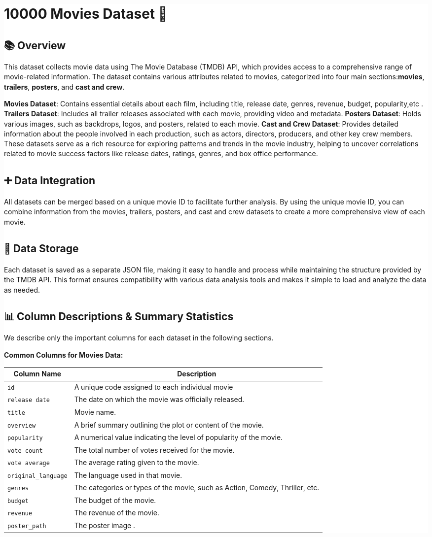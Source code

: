 #  10000 Movies Dataset 🎥
## 📚 Overview
This dataset collects movie data using The Movie Database (TMDB) API, which provides access to a comprehensive range of movie-related information. The dataset contains various attributes related to movies, categorized into four main sections:**movies**, **trailers**, **posters**, and **cast and crew**.

**Movies Dataset**: Contains essential details about each film, including title, release date, genres, revenue, budget, popularity,etc .
**Trailers Dataset**: Includes all trailer releases associated with each movie, providing video and metadata.
**Posters Dataset**: Holds various images, such as backdrops, logos, and posters, related to each movie.
**Cast and Crew Dataset**: Provides detailed information about the people involved in each production, such as actors, directors, producers, and other key crew members.
These datasets serve as a rich resource for exploring patterns and trends in the movie industry, helping to uncover correlations related to movie success factors like release dates, ratings, genres, and box office performance.

## ➕ Data Integration
All datasets can be merged based on a unique movie ID to facilitate further analysis. By using the unique movie ID, you can combine information from the movies, trailers, posters, and cast and crew datasets to create a more comprehensive view of each movie.

## 📩 Data Storage
Each dataset is saved as a separate JSON file, making it easy to handle and process while maintaining the structure provided by the TMDB API. This format ensures compatibility with various data analysis tools and makes it simple to load and analyze the data as needed.

## 📊 Column Descriptions & Summary Statistics

We describe only the important columns for each dataset in the following sections.

**Common Columns for Movies Data:**

| Column Name              | Description |
|-------------------------|-------------|
| `id`              | A unique code assigned to each individual movie |
| `release date`                  | The date on which the movie was officially released. |
| `title`                 | Movie name. |
| `overview`               | A brief summary outlining the plot or content of the movie. |
| `popularity`                 | A numerical value indicating the level of popularity of the movie. |
| `vote count`    | The total number of votes received for the movie. |
| `vote average`  | The average rating given to the movie. |
| `original_language`              | The language used in that movie. |
| `genres`           | The categories or types of the movie, such as Action, Comedy, Thriller, etc. |
| `budget`              | The budget of the movie. |
| `revenue`             | The revenue of the movie. |
| `poster_path`             | The poster image . |
